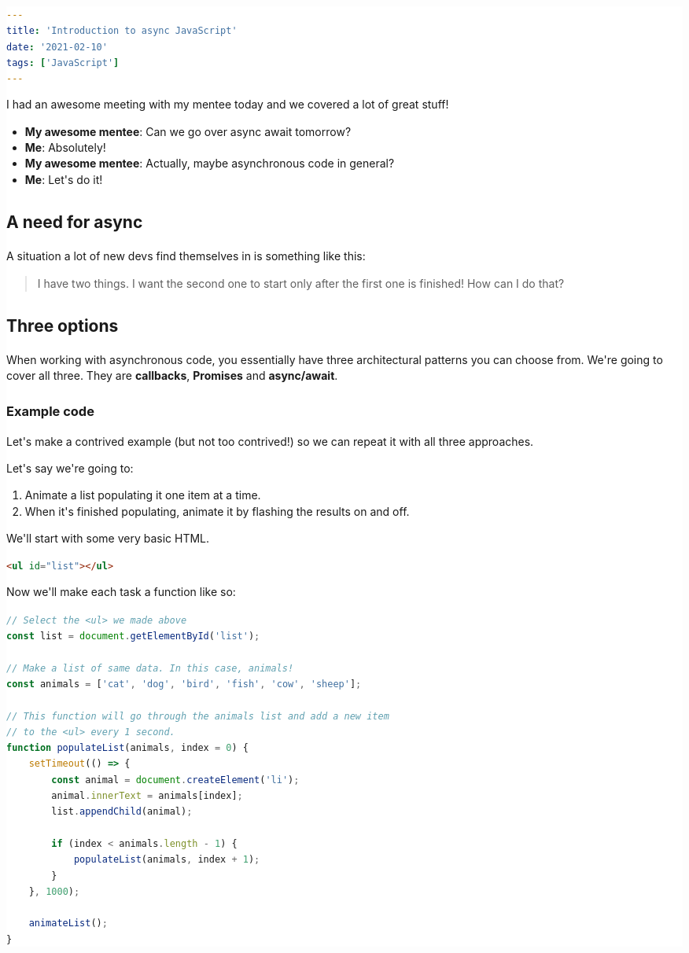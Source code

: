 ```yaml
---
title: 'Introduction to async JavaScript'
date: '2021-02-10'
tags: ['JavaScript']
---
```


I had an awesome meeting with my mentee today and we covered a lot of great stuff!

-   **My awesome mentee**: Can we go over async await tomorrow?
-   **Me**: Absolutely!
-   **My awesome mentee**: Actually, maybe asynchronous code in general?
-   **Me**: Let's do it!

## A need for async

A situation a lot of new devs find themselves in is something like this:

> I have two things. I want the second one to start only after the first one is finished! How can I do that?

## Three options

When working with asynchronous code, you essentially have three architectural patterns you can choose from. We're going to cover all three. They are **callbacks**, **Promises** and **async/await**.

### Example code

Let's make a contrived example (but not too contrived!) so we can repeat it with all three approaches.

Let's say we're going to:

1. Animate a list populating it one item at a time.
1. When it's finished populating, animate it by flashing the results on and off.

We'll start with some very basic HTML.

```html
<ul id="list"></ul>
```

Now we'll make each task a function like so:

```javascript
// Select the <ul> we made above
const list = document.getElementById('list');

// Make a list of same data. In this case, animals!
const animals = ['cat', 'dog', 'bird', 'fish', 'cow', 'sheep'];

// This function will go through the animals list and add a new item
// to the <ul> every 1 second.
function populateList(animals, index = 0) {
    setTimeout(() => {
        const animal = document.createElement('li');
        animal.innerText = animals[index];
        list.appendChild(animal);

        if (index < animals.length - 1) {
            populateList(animals, index + 1);
        }
    }, 1000);

    animateList();
}

```